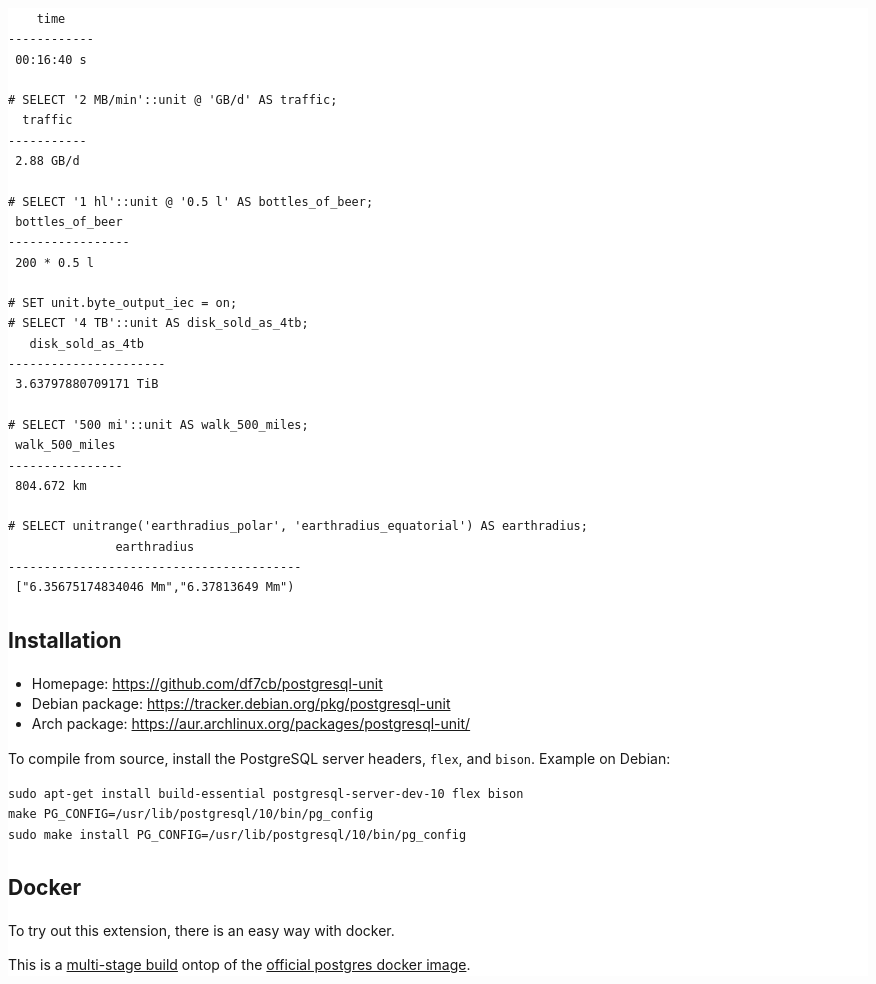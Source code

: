 ```
    time
------------
 00:16:40 s

# SELECT '2 MB/min'::unit @ 'GB/d' AS traffic;
  traffic
-----------
 2.88 GB/d

# SELECT '1 hl'::unit @ '0.5 l' AS bottles_of_beer;
 bottles_of_beer
-----------------
 200 * 0.5 l

# SET unit.byte_output_iec = on;
# SELECT '4 TB'::unit AS disk_sold_as_4tb;
   disk_sold_as_4tb
----------------------
 3.63797880709171 TiB

# SELECT '500 mi'::unit AS walk_500_miles;
 walk_500_miles
----------------
 804.672 km

# SELECT unitrange('earthradius_polar', 'earthradius_equatorial') AS earthradius;
               earthradius
-----------------------------------------
 ["6.35675174834046 Mm","6.37813649 Mm")
```

Installation
------------

* Homepage: https://github.com/df7cb/postgresql-unit
* Debian package: https://tracker.debian.org/pkg/postgresql-unit
* Arch package: https://aur.archlinux.org/packages/postgresql-unit/

To compile from source, install the PostgreSQL server headers, `flex`, and
`bison`. Example on Debian:

```
sudo apt-get install build-essential postgresql-server-dev-10 flex bison
make PG_CONFIG=/usr/lib/postgresql/10/bin/pg_config
sudo make install PG_CONFIG=/usr/lib/postgresql/10/bin/pg_config
```

Docker
------

To try out this extension, there is an easy way with docker.

This is a [multi-stage build](https://docs.docker.com/develop/develop-images/multistage-build/) ontop of the [official postgres docker image](https://hub.docker.com/_/postgres).
